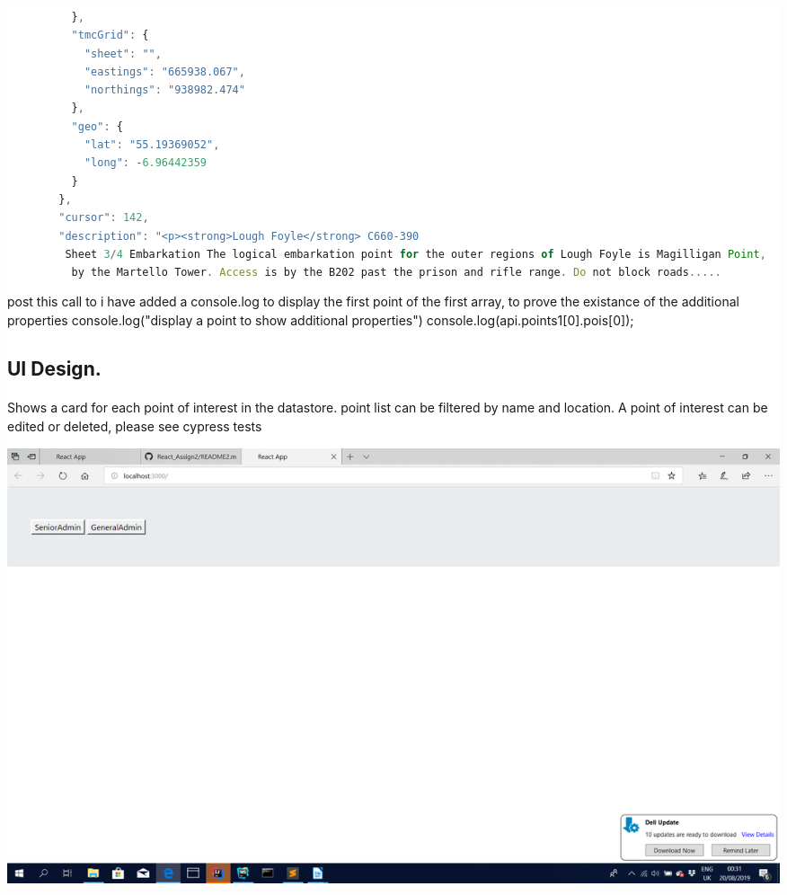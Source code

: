 ```javascript
          },
          "tmcGrid": {
            "sheet": "",
            "eastings": "665938.067",
            "northings": "938982.474"
          },
          "geo": {
            "lat": "55.19369052",
            "long": -6.96442359
          }
        },
        "cursor": 142,
        "description": "<p><strong>Lough Foyle</strong> C660-390         
         Sheet 3/4 Embarkation The logical embarkation point for the outer regions of Lough Foyle is Magilligan Point,
          by the Martello Tower. Access is by the B202 past the prison and rifle range. Do not block roads..... 
```
       
          
   
   
post this call to i have added a console.log to display the first point of the first array, to prove the existance of the additional properties 
 console.log("display a point to show additional properties")
 console.log(api.points1[0].pois[0]);
 



## UI Design.
Shows a card for each point of interest in the datastore. 
point list can be filtered by name and location. 
A point of interest can be edited or deleted, please see cypress tests 

![Login](https://github.com/murphy-mj/React_Assign2/blob/master/pointsandviews/ScreenPrints/login.jpg?raw=true)